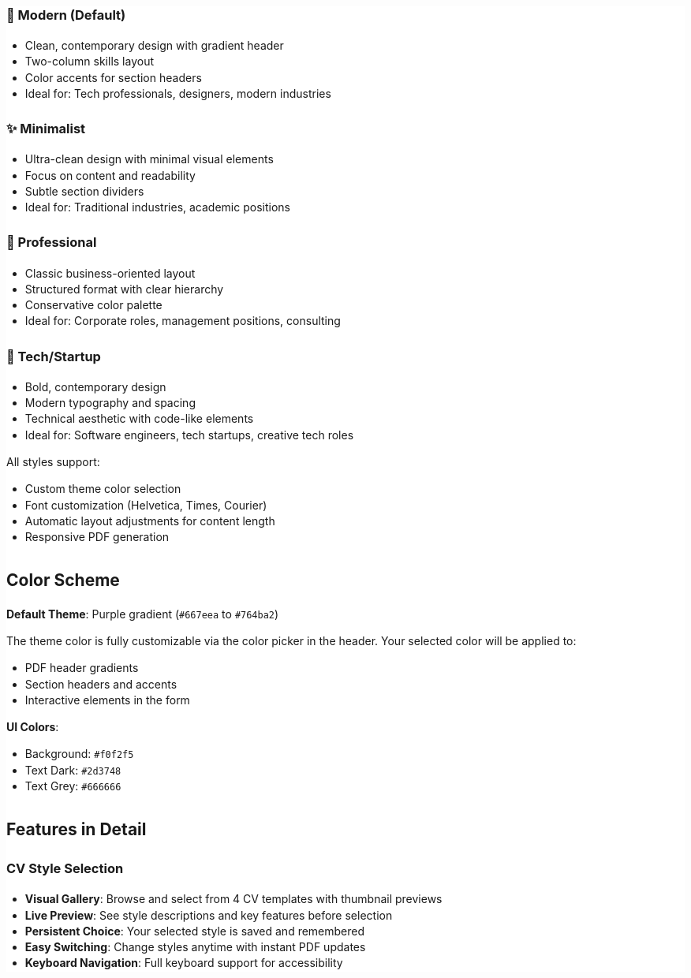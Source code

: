 ### 🎨 Modern (Default)
- Clean, contemporary design with gradient header
- Two-column skills layout
- Color accents for section headers
- Ideal for: Tech professionals, designers, modern industries

### ✨ Minimalist
- Ultra-clean design with minimal visual elements
- Focus on content and readability
- Subtle section dividers
- Ideal for: Traditional industries, academic positions

### 💼 Professional
- Classic business-oriented layout
- Structured format with clear hierarchy
- Conservative color palette
- Ideal for: Corporate roles, management positions, consulting

### 🚀 Tech/Startup
- Bold, contemporary design
- Modern typography and spacing
- Technical aesthetic with code-like elements
- Ideal for: Software engineers, tech startups, creative tech roles

All styles support:
- Custom theme color selection
- Font customization (Helvetica, Times, Courier)
- Automatic layout adjustments for content length
- Responsive PDF generation

## Color Scheme

**Default Theme**: Purple gradient (`#667eea` to `#764ba2`)

The theme color is fully customizable via the color picker in the header. Your selected color will be applied to:
- PDF header gradients
- Section headers and accents
- Interactive elements in the form

**UI Colors**:
- Background: `#f0f2f5`
- Text Dark: `#2d3748`
- Text Grey: `#666666`

## Features in Detail

### CV Style Selection

- **Visual Gallery**: Browse and select from 4 CV templates with thumbnail previews
- **Live Preview**: See style descriptions and key features before selection
- **Persistent Choice**: Your selected style is saved and remembered
- **Easy Switching**: Change styles anytime with instant PDF updates
- **Keyboard Navigation**: Full keyboard support for accessibility
